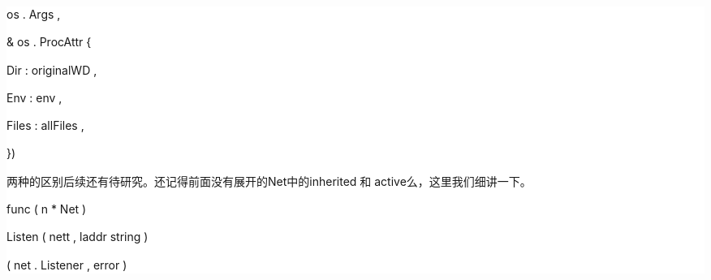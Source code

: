  os
.
Args
,
 
&
os
.
ProcAttr
{

        
Dir
:
   originalWD
,

        
Env
:
   env
,

        
Files
:
 allFiles
,

    
})

两种的区别后续还有待研究。还记得前面没有展开的Net中的inherited 和 active么，这里我们细讲一下。

func 
(
n 
*
Net
)
 
Listen
(
nett
,
 laddr 
string
)
 
(
net
.
Listener
,
 error
)
 